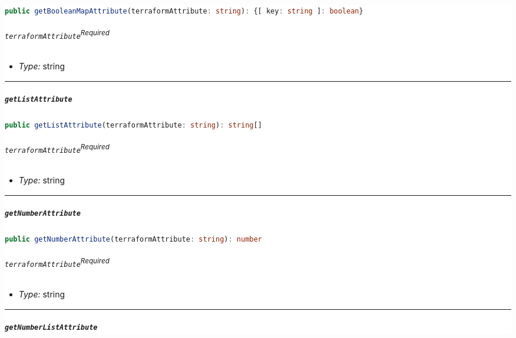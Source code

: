 ```typescript
public getBooleanMapAttribute(terraformAttribute: string): {[ key: string ]: boolean}
```

###### `terraformAttribute`<sup>Required</sup> <a name="terraformAttribute" id="rhizo-co-terraform-provider-oci.logAnalyticsLogAnalyticsImportCustomContent.LogAnalyticsLogAnalyticsImportCustomContent.getBooleanMapAttribute.parameter.terraformAttribute"></a>

- *Type:* string

---

##### `getListAttribute` <a name="getListAttribute" id="rhizo-co-terraform-provider-oci.logAnalyticsLogAnalyticsImportCustomContent.LogAnalyticsLogAnalyticsImportCustomContent.getListAttribute"></a>

```typescript
public getListAttribute(terraformAttribute: string): string[]
```

###### `terraformAttribute`<sup>Required</sup> <a name="terraformAttribute" id="rhizo-co-terraform-provider-oci.logAnalyticsLogAnalyticsImportCustomContent.LogAnalyticsLogAnalyticsImportCustomContent.getListAttribute.parameter.terraformAttribute"></a>

- *Type:* string

---

##### `getNumberAttribute` <a name="getNumberAttribute" id="rhizo-co-terraform-provider-oci.logAnalyticsLogAnalyticsImportCustomContent.LogAnalyticsLogAnalyticsImportCustomContent.getNumberAttribute"></a>

```typescript
public getNumberAttribute(terraformAttribute: string): number
```

###### `terraformAttribute`<sup>Required</sup> <a name="terraformAttribute" id="rhizo-co-terraform-provider-oci.logAnalyticsLogAnalyticsImportCustomContent.LogAnalyticsLogAnalyticsImportCustomContent.getNumberAttribute.parameter.terraformAttribute"></a>

- *Type:* string

---

##### `getNumberListAttribute` <a name="getNumberListAttribute" id="rhizo-co-terraform-provider-oci.logAnalyticsLogAnalyticsImportCustomContent.LogAnalyticsLogAnalyticsImportCustomContent.getNumberListAttribute"></a>
